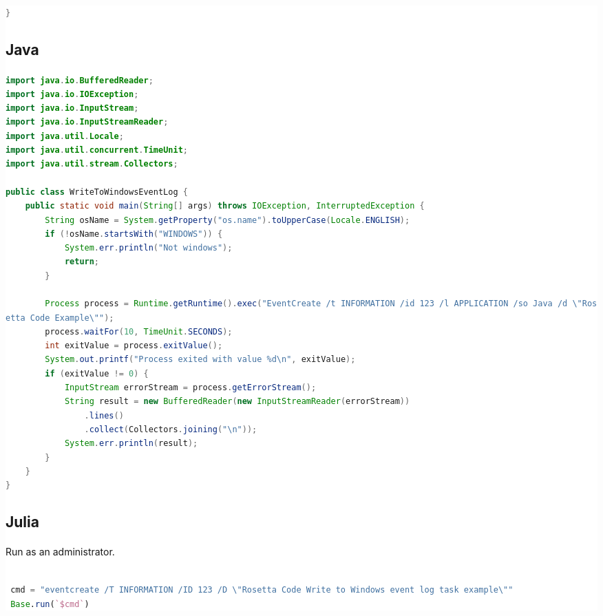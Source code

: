 ```go
}
```



## Java


```java
import java.io.BufferedReader;
import java.io.IOException;
import java.io.InputStream;
import java.io.InputStreamReader;
import java.util.Locale;
import java.util.concurrent.TimeUnit;
import java.util.stream.Collectors;

public class WriteToWindowsEventLog {
    public static void main(String[] args) throws IOException, InterruptedException {
        String osName = System.getProperty("os.name").toUpperCase(Locale.ENGLISH);
        if (!osName.startsWith("WINDOWS")) {
            System.err.println("Not windows");
            return;
        }

        Process process = Runtime.getRuntime().exec("EventCreate /t INFORMATION /id 123 /l APPLICATION /so Java /d \"Rosetta Code Example\"");
        process.waitFor(10, TimeUnit.SECONDS);
        int exitValue = process.exitValue();
        System.out.printf("Process exited with value %d\n", exitValue);
        if (exitValue != 0) {
            InputStream errorStream = process.getErrorStream();
            String result = new BufferedReader(new InputStreamReader(errorStream))
                .lines()
                .collect(Collectors.joining("\n"));
            System.err.println(result);
        }
    }
}
```



## Julia

Run as an administrator.

```julia

 cmd = "eventcreate /T INFORMATION /ID 123 /D \"Rosetta Code Write to Windows event log task example\""
 Base.run(`$cmd`)

```
